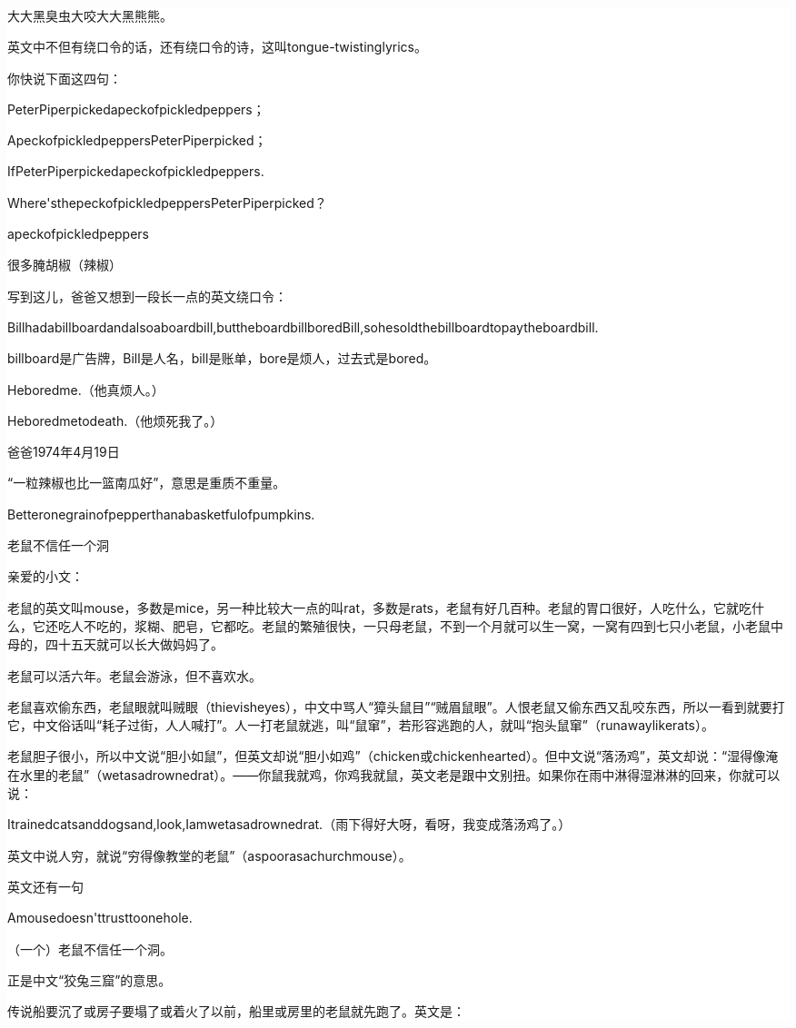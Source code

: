 大大黑臭虫大咬大大黑熊熊。

英文中不但有绕口令的话，还有绕口令的诗，这叫tongue-twistinglyrics。

你快说下面这四句：

PeterPiperpickedapeckofpickledpeppers；

ApeckofpickledpeppersPeterPiperpicked；

IfPeterPiperpickedapeckofpickledpeppers.

Where'sthepeckofpickledpeppersPeterPiperpicked？

apeckofpickledpeppers

很多腌胡椒（辣椒）

写到这儿，爸爸又想到一段长一点的英文绕口令：

Billhadabillboardandalsoaboardbill,buttheboardbillboredBill,sohesoldthebillboardtopaytheboardbill.

billboard是广告牌，Bill是人名，bill是账单，bore是烦人，过去式是bored。

Heboredme.（他真烦人。）

Heboredmetodeath.（他烦死我了。）

爸爸1974年4月19日

“一粒辣椒也比一篮南瓜好”，意思是重质不重量。

Betteronegrainofpepperthanabasketfulofpumpkins.



老鼠不信任一个洞

亲爱的小文：

老鼠的英文叫mouse，多数是mice，另一种比较大一点的叫rat，多数是rats，老鼠有好几百种。老鼠的胃口很好，人吃什么，它就吃什么，它还吃人不吃的，浆糊、肥皂，它都吃。老鼠的繁殖很快，一只母老鼠，不到一个月就可以生一窝，一窝有四到七只小老鼠，小老鼠中母的，四十五天就可以长大做妈妈了。

老鼠可以活六年。老鼠会游泳，但不喜欢水。

老鼠喜欢偷东西，老鼠眼就叫贼眼（thievisheyes），中文中骂人“獐头鼠目”“贼眉鼠眼”。人恨老鼠又偷东西又乱咬东西，所以一看到就要打它，中文俗话叫“耗子过街，人人喊打”。人一打老鼠就逃，叫“鼠窜”，若形容逃跑的人，就叫“抱头鼠窜”（runawaylikerats）。

老鼠胆子很小，所以中文说“胆小如鼠”，但英文却说“胆小如鸡”（chicken或chickenhearted）。但中文说“落汤鸡”，英文却说：“湿得像淹在水里的老鼠”（wetasadrownedrat）。——你鼠我就鸡，你鸡我就鼠，英文老是跟中文别扭。如果你在雨中淋得湿淋淋的回来，你就可以说：

Itrainedcatsanddogsand,look,Iamwetasadrownedrat.（雨下得好大呀，看呀，我变成落汤鸡了。）

英文中说人穷，就说“穷得像教堂的老鼠”（aspoorasachurchmouse）。

英文还有一句

Amousedoesn'ttrusttoonehole.

（一个）老鼠不信任一个洞。

正是中文“狡兔三窟”的意思。

传说船要沉了或房子要塌了或着火了以前，船里或房里的老鼠就先跑了。英文是：
